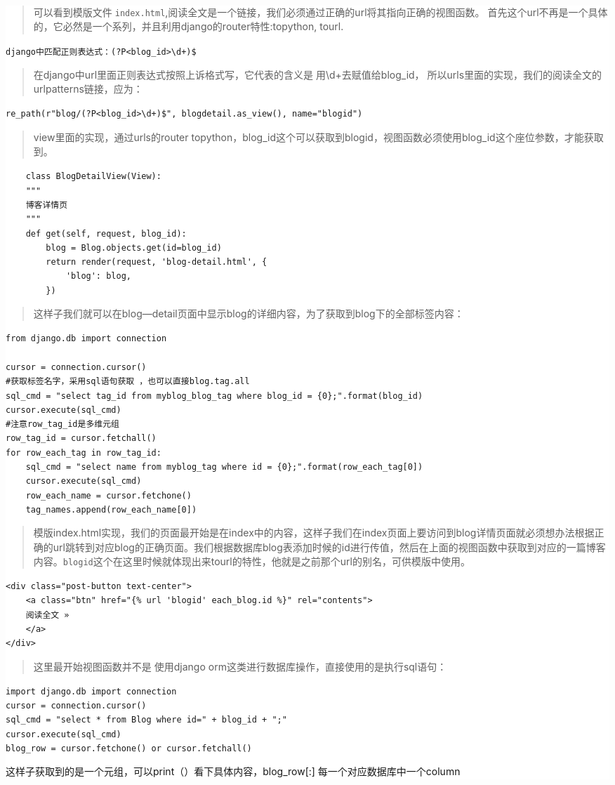  > 可以看到模版文件	``index.html``,阅读全文是一个链接，我们必须通过正确的url将其指向正确的视图函数。
 	首先这个url不再是一个具体的，它必然是一个系列，并且利用django的router特性:topython, tourl.
 	
 	django中匹配正则表达式：(?P<blog_id>\d+)$ 
 
> 在django中url里面正则表达式按照上诉格式写，它代表的含义是 用\d+去赋值给blog_id，
> 所以urls里面的实现，我们的阅读全文的urlpatterns链接，应为：

	re_path(r"blog/(?P<blog_id>\d+)$", blogdetail.as_view(), name="blogid")	
 > view里面的实现，通过urls的router topython，blog_id这个可以获取到blogid，视图函数必须使用blog_id这个座位参数，才能获取到。

		class BlogDetailView(View):
	    """
	    博客详情页
	    """
	    def get(self, request, blog_id):
	        blog = Blog.objects.get(id=blog_id)
	        return render(request, 'blog-detail.html', {
	            'blog': blog,
	        })
 
>这样子我们就可以在blog—detail页面中显示blog的详细内容，为了获取到blog下的全部标签内容：
	
	from django.db import connection
	 
	cursor = connection.cursor()
	#获取标签名字，采用sql语句获取 ，也可以直接blog.tag.all
	sql_cmd = "select tag_id from myblog_blog_tag where blog_id = {0};".format(blog_id)
	cursor.execute(sql_cmd)
	#注意row_tag_id是多维元组
	row_tag_id = cursor.fetchall()
	for row_each_tag in row_tag_id: 
	    sql_cmd = "select name from myblog_tag where id = {0};".format(row_each_tag[0])
	    cursor.execute(sql_cmd)
	    row_each_name = cursor.fetchone()
	    tag_names.append(row_each_name[0])
 
 > 模版index.html实现，我们的页面最开始是在index中的内容，这样子我们在index页面上要访问到blog详情页面就必须想办法根据正确的url跳转到对应blog的正确页面。我们根据数据库blog表添加时候的id进行传值，然后在上面的视图函数中获取到对应的一篇博客内容。```blogid```这个在这里时候就体现出来tourl的特性，他就是之前那个url的别名，可供模版中使用。
	 
	<div class="post-button text-center">
		<a class="btn" href="{% url 'blogid' each_blog.id %}" rel="contents">
		阅读全文 »
		</a>
	</div>

> 这里最开始视图函数并不是 使用django orm这类进行数据库操作，直接使用的是执行sql语句：

	import django.db import connection
	cursor = connection.cursor()
	sql_cmd = "select * from Blog where id=" + blog_id + ";"
	cursor.execute(sql_cmd)
	blog_row = cursor.fetchone() or cursor.fetchall()

这样子获取到的是一个元组，可以print（）看下具体内容，blog_row[:] 每一个对应数据库中一个column

